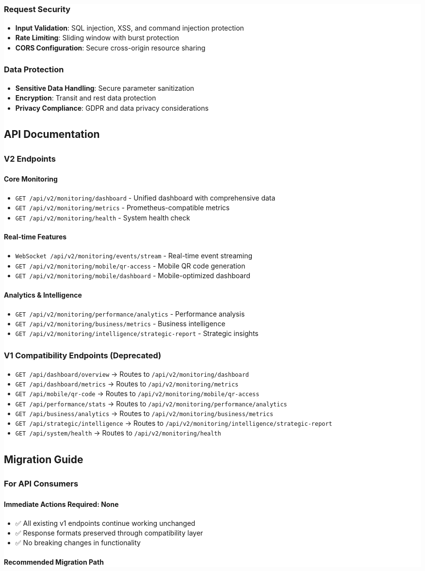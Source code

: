 ### Request Security
- **Input Validation**: SQL injection, XSS, and command injection protection
- **Rate Limiting**: Sliding window with burst protection
- **CORS Configuration**: Secure cross-origin resource sharing

### Data Protection
- **Sensitive Data Handling**: Secure parameter sanitization
- **Encryption**: Transit and rest data protection
- **Privacy Compliance**: GDPR and data privacy considerations

## API Documentation

### V2 Endpoints

#### Core Monitoring
- `GET /api/v2/monitoring/dashboard` - Unified dashboard with comprehensive data
- `GET /api/v2/monitoring/metrics` - Prometheus-compatible metrics
- `GET /api/v2/monitoring/health` - System health check

#### Real-time Features  
- `WebSocket /api/v2/monitoring/events/stream` - Real-time event streaming
- `GET /api/v2/monitoring/mobile/qr-access` - Mobile QR code generation
- `GET /api/v2/monitoring/mobile/dashboard` - Mobile-optimized dashboard

#### Analytics & Intelligence
- `GET /api/v2/monitoring/performance/analytics` - Performance analysis
- `GET /api/v2/monitoring/business/metrics` - Business intelligence
- `GET /api/v2/monitoring/intelligence/strategic-report` - Strategic insights

### V1 Compatibility Endpoints (Deprecated)
- `GET /api/dashboard/overview` → Routes to `/api/v2/monitoring/dashboard`
- `GET /api/dashboard/metrics` → Routes to `/api/v2/monitoring/metrics` 
- `GET /api/mobile/qr-code` → Routes to `/api/v2/monitoring/mobile/qr-access`
- `GET /api/performance/stats` → Routes to `/api/v2/monitoring/performance/analytics`
- `GET /api/business/analytics` → Routes to `/api/v2/monitoring/business/metrics`
- `GET /api/strategic/intelligence` → Routes to `/api/v2/monitoring/intelligence/strategic-report`
- `GET /api/system/health` → Routes to `/api/v2/monitoring/health`

## Migration Guide

### For API Consumers

#### Immediate Actions Required: None
- ✅ All existing v1 endpoints continue working unchanged
- ✅ Response formats preserved through compatibility layer
- ✅ No breaking changes in functionality

#### Recommended Migration Path
